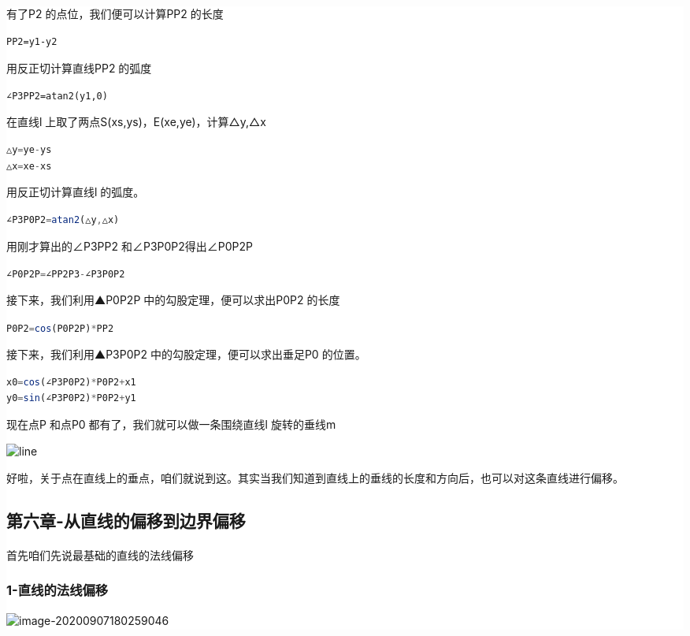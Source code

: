 有了P2 的点位，我们便可以计算PP2 的长度

```
PP2=y1-y2
```

用反正切计算直线PP2 的弧度

```
∠P3PP2=atan2(y1,0)
```

在直线l 上取了两点S(xs,ys)，E(xe,ye)，计算△y,△x

```js
△y=ye-ys
△x=xe-xs
```

用反正切计算直线l 的弧度。

```js
∠P3P0P2=atan2(△y,△x)
```

用刚才算出的∠P3PP2 和∠P3P0P2得出∠P0P2P

```js
∠P0P2P=∠PP2P3-∠P3P0P2
```

接下来，我们利用▲P0P2P 中的勾股定理，便可以求出P0P2 的长度

```js
P0P2=cos(P0P2P)*PP2
```

接下来，我们利用▲P3P0P2 中的勾股定理，便可以求出垂足P0 的位置。

```js
x0=cos(∠P3P0P2)*P0P2+x1
y0=sin(∠P3P0P2)*P0P2+y1
```

现在点P 和点P0 都有了，我们就可以做一条围绕直线l 旋转的垂线m

![line](https://blog-st.oss-cn-beijing.aliyuncs.com/16010418192883392837156644619.gif)



好啦，关于点在直线上的垂点，咱们就说到这。其实当我们知道到直线上的垂线的长度和方向后，也可以对这条直线进行偏移。





## 第六章-从直线的偏移到边界偏移

首先咱们先说最基础的直线的法线偏移

### 1-直线的法线偏移

![image-20200907180259046](https://blog-st.oss-cn-beijing.aliyuncs.com/16010418192885173667747083768.png)
